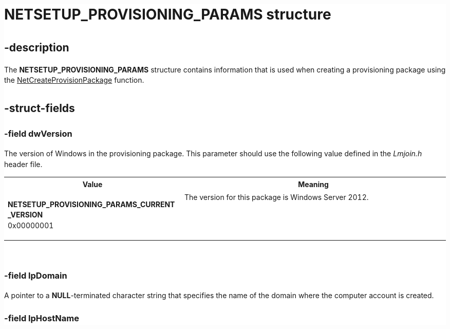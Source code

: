 
# NETSETUP_PROVISIONING_PARAMS structure


## -description


The <b>NETSETUP_PROVISIONING_PARAMS</b> structure contains information that is used when creating a provisioning package using the  <a href="https://docs.microsoft.com/windows/desktop/api/lmjoin/nf-lmjoin-netcreateprovisioningpackage">NetCreateProvisionPackage</a> function.


## -struct-fields




### -field dwVersion

The version of Windows in the provisioning package. This parameter should use the following value defined in the <i>Lmjoin.h</i> header file.

<table>
<tr>
<th>Value</th>
<th>Meaning</th>
</tr>
<tr>
<td width="40%"><a id="NETSETUP_PROVISIONING_PARAMS_CURRENT_VERSION"></a><a id="netsetup_provisioning_params_current_version"></a><dl>
<dt><b>NETSETUP_PROVISIONING_PARAMS_CURRENT_VERSION</b></dt>
<dt>0x00000001</dt>
</dl>
</td>
<td width="60%">
The version for this package is Windows Server 2012.

</td>
</tr>
</table>
 


### -field lpDomain

A pointer to a <b>NULL</b>-terminated character string that specifies the name of the domain where the computer account is created. 


 


### -field lpHostName

 

